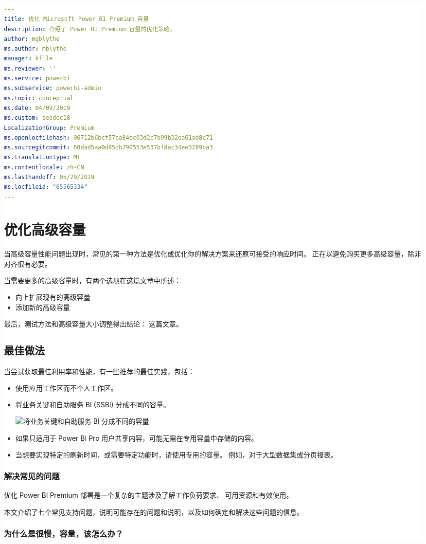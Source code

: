 ```yaml
---
title: 优化 Microsoft Power BI Premium 容量
description: 介绍了 Power BI Premium 容量的优化策略。
author: mgblythe
ms.author: mblythe
manager: kfile
ms.reviewer: ''
ms.service: powerbi
ms.subservice: powerbi-admin
ms.topic: conceptual
ms.date: 04/09/2019
ms.custom: seodec18
LocalizationGroup: Premium
ms.openlocfilehash: 06712b6bcf57ca84ec03d2c7b99b32ea61ad8c71
ms.sourcegitcommit: 60dad5aa0d85db790553e537bf8ac34ee3289ba3
ms.translationtype: MT
ms.contentlocale: zh-CN
ms.lasthandoff: 05/29/2019
ms.locfileid: "65565334"
---
```

# <a name="optimizing-premium-capacities"></a>优化高级容量

当高级容量性能问题出现时，常见的第一种方法是优化或优化你的解决方案来还原可接受的响应时间。 正在以避免购买更多高级容量，除非对齐很有必要。

当需要更多的高级容量时，有两个选项在这篇文章中所述：

- 向上扩展现有的高级容量
- 添加新的高级容量

最后，测试方法和高级容量大小调整得出结论： 这篇文章。

## <a name="best-practices"></a>最佳做法

当尝试获取最佳利用率和性能，有一些推荐的最佳实践，包括：

- 使用应用工作区而不个人工作区。
- 将业务关键和自助服务 BI (SSBI) 分成不同的容量。

  ![将业务关键和自助服务 BI 分成不同的容量](media/service-premium-capacity-optimize/separate-capacities.png)

- 如果只适用于 Power BI Pro 用户共享内容，可能无需在专用容量中存储的内容。
- 当想要实现特定的刷新时间，或需要特定功能时，请使用专用的容量。 例如，对于大型数据集或分页报表。

### <a name="addressing-common-questions"></a>解决常见的问题

优化 Power BI Premium 部署是一个复杂的主题涉及了解工作负荷要求、 可用资源和有效使用。

本文介绍了七个常见支持问题，说明可能存在的问题和说明，以及如何确定和解决这些问题的信息。

### <a name="why-is-the-capacity-slow-and-what-can-i-do"></a>为什么是很慢，容量，该怎么办？
